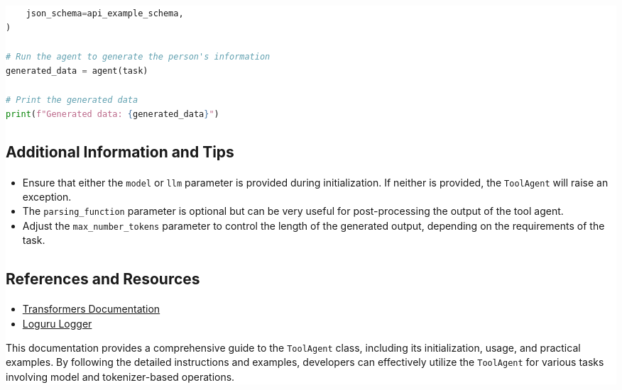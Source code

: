```python
    json_schema=api_example_schema,
)

# Run the agent to generate the person's information
generated_data = agent(task)

# Print the generated data
print(f"Generated data: {generated_data}")
```

## Additional Information and Tips

- Ensure that either the `model` or `llm` parameter is provided during initialization. If neither is provided, the `ToolAgent` will raise an exception.
- The `parsing_function` parameter is optional but can be very useful for post-processing the output of the tool agent.
- Adjust the `max_number_tokens` parameter to control the length of the generated output, depending on the requirements of the task.

## References and Resources

- [Transformers Documentation](https://huggingface.co/transformers/)
- [Loguru Logger](https://loguru.readthedocs.io/en/stable/)

This documentation provides a comprehensive guide to the `ToolAgent` class, including its initialization, usage, and practical examples. By following the detailed instructions and examples, developers can effectively utilize the `ToolAgent` for various tasks involving model and tokenizer-based operations.